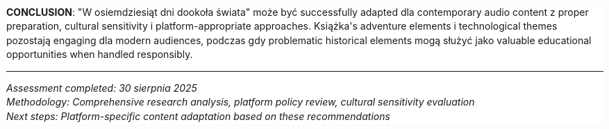 **CONCLUSION**: "W osiemdziesiąt dni dookoła świata" może być successfully adapted dla contemporary audio content z proper preparation, cultural sensitivity i platform-appropriate approaches. Książka's adventure elements i technological themes pozostają engaging dla modern audiences, podczas gdy problematic historical elements mogą służyć jako valuable educational opportunities when handled responsibly.

---

*Assessment completed: 30 sierpnia 2025*  
*Methodology: Comprehensive research analysis, platform policy review, cultural sensitivity evaluation*  
*Next steps: Platform-specific content adaptation based on these recommendations*